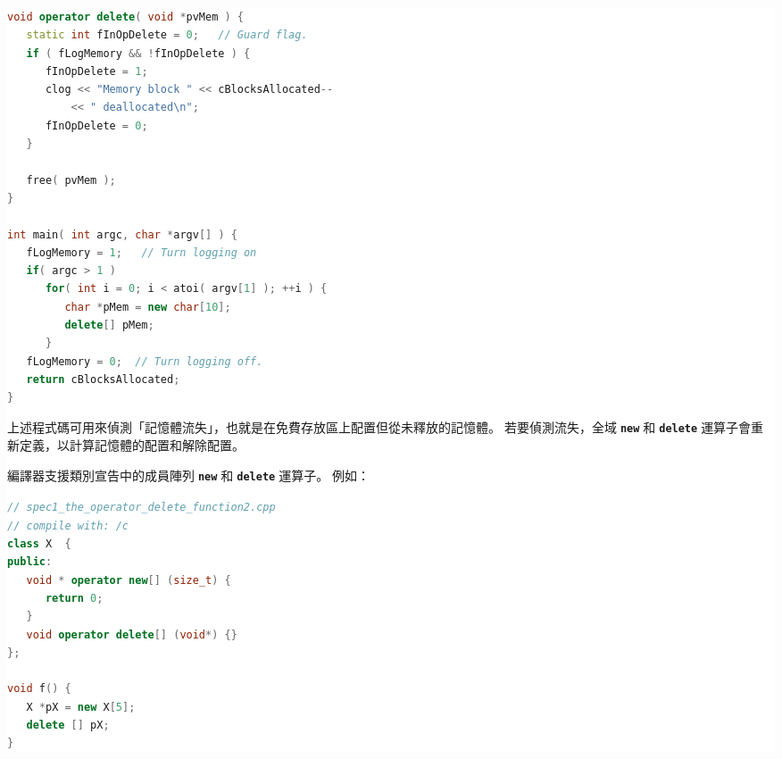 ```cpp
void operator delete( void *pvMem ) {
   static int fInOpDelete = 0;   // Guard flag.
   if ( fLogMemory && !fInOpDelete ) {
      fInOpDelete = 1;
      clog << "Memory block " << cBlocksAllocated--
          << " deallocated\n";
      fInOpDelete = 0;
   }

   free( pvMem );
}

int main( int argc, char *argv[] ) {
   fLogMemory = 1;   // Turn logging on
   if( argc > 1 )
      for( int i = 0; i < atoi( argv[1] ); ++i ) {
         char *pMem = new char[10];
         delete[] pMem;
      }
   fLogMemory = 0;  // Turn logging off.
   return cBlocksAllocated;
}
```

上述程式碼可用來偵測「記憶體流失」，也就是在免費存放區上配置但從未釋放的記憶體。 若要偵測流失，全域 **`new`** 和 **`delete`** 運算子會重新定義，以計算記憶體的配置和解除配置。

編譯器支援類別宣告中的成員陣列 **`new`** 和 **`delete`** 運算子。 例如：

```cpp
// spec1_the_operator_delete_function2.cpp
// compile with: /c
class X  {
public:
   void * operator new[] (size_t) {
      return 0;
   }
   void operator delete[] (void*) {}
};

void f() {
   X *pX = new X[5];
   delete [] pX;
}
```
